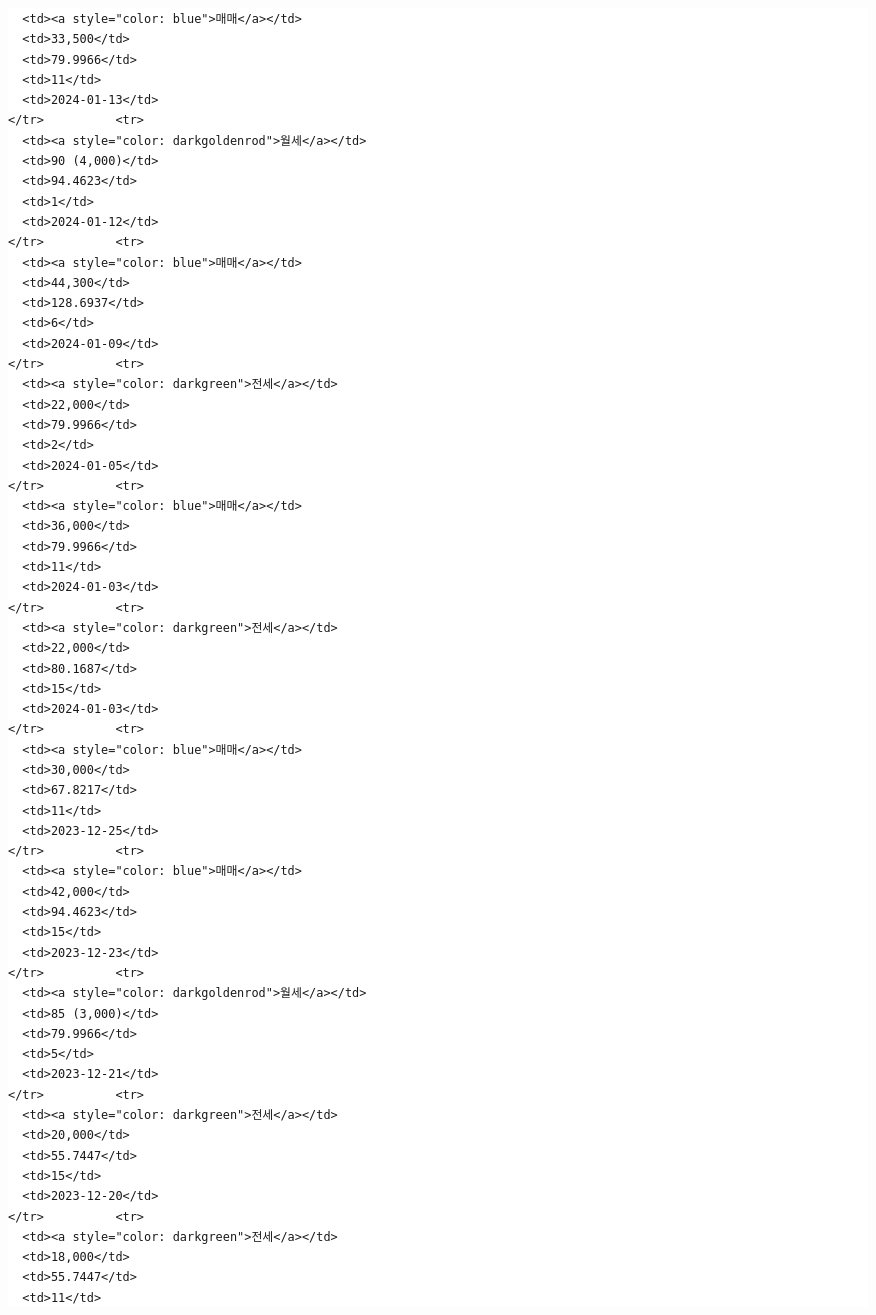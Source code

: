       <td><a style="color: blue">매매</a></td>
      <td>33,500</td>
      <td>79.9966</td>
      <td>11</td>
      <td>2024-01-13</td>
    </tr>          <tr>
      <td><a style="color: darkgoldenrod">월세</a></td>
      <td>90 (4,000)</td>
      <td>94.4623</td>
      <td>1</td>
      <td>2024-01-12</td>
    </tr>          <tr>
      <td><a style="color: blue">매매</a></td>
      <td>44,300</td>
      <td>128.6937</td>
      <td>6</td>
      <td>2024-01-09</td>
    </tr>          <tr>
      <td><a style="color: darkgreen">전세</a></td>
      <td>22,000</td>
      <td>79.9966</td>
      <td>2</td>
      <td>2024-01-05</td>
    </tr>          <tr>
      <td><a style="color: blue">매매</a></td>
      <td>36,000</td>
      <td>79.9966</td>
      <td>11</td>
      <td>2024-01-03</td>
    </tr>          <tr>
      <td><a style="color: darkgreen">전세</a></td>
      <td>22,000</td>
      <td>80.1687</td>
      <td>15</td>
      <td>2024-01-03</td>
    </tr>          <tr>
      <td><a style="color: blue">매매</a></td>
      <td>30,000</td>
      <td>67.8217</td>
      <td>11</td>
      <td>2023-12-25</td>
    </tr>          <tr>
      <td><a style="color: blue">매매</a></td>
      <td>42,000</td>
      <td>94.4623</td>
      <td>15</td>
      <td>2023-12-23</td>
    </tr>          <tr>
      <td><a style="color: darkgoldenrod">월세</a></td>
      <td>85 (3,000)</td>
      <td>79.9966</td>
      <td>5</td>
      <td>2023-12-21</td>
    </tr>          <tr>
      <td><a style="color: darkgreen">전세</a></td>
      <td>20,000</td>
      <td>55.7447</td>
      <td>15</td>
      <td>2023-12-20</td>
    </tr>          <tr>
      <td><a style="color: darkgreen">전세</a></td>
      <td>18,000</td>
      <td>55.7447</td>
      <td>11</td>
